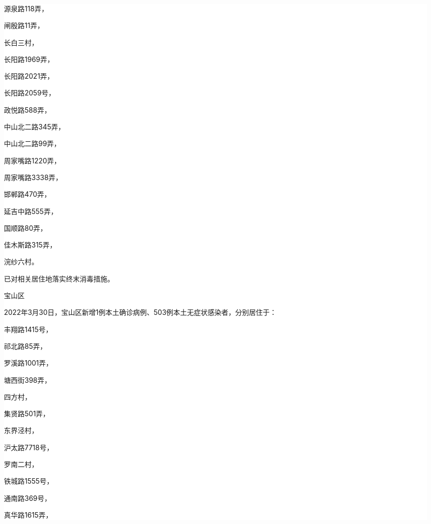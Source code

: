 源泉路118弄，

闸殷路11弄，

长白三村，

长阳路1969弄，

长阳路2021弄，

长阳路2059号，

政悦路588弄，

中山北二路345弄，

中山北二路99弄，

周家嘴路1220弄，

周家嘴路3338弄，

邯郸路470弄，

延吉中路555弄，

国顺路80弄，

佳木斯路315弄，

浣纱六村。



已对相关居住地落实终末消毒措施。



宝山区


2022年3月30日，宝山区新增1例本土确诊病例、503例本土无症状感染者，分别居住于：



丰翔路1415号，

祁北路85弄，

罗溪路1001弄，

塘西街398弄，

四方村，

集贤路501弄，

东界泾村，

沪太路7718号，

罗南二村，

铁城路1555号，

通南路369号，

真华路1615弄，
